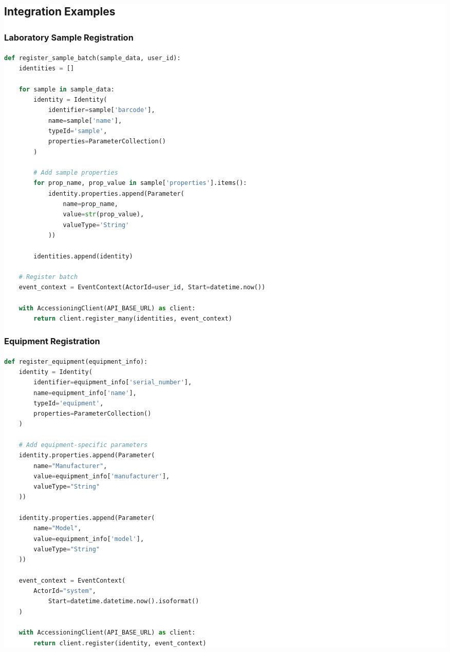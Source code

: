 ## Integration Examples

### Laboratory Sample Registration
```python
def register_sample_batch(sample_data, user_id):
    identities = []
    
    for sample in sample_data:
        identity = Identity(
            identifier=sample['barcode'],
            name=sample['name'],
            typeId='sample',
            properties=ParameterCollection()
        )
        
        # Add sample properties
        for prop_name, prop_value in sample['properties'].items():
            identity.properties.append(Parameter(
                name=prop_name,
                value=str(prop_value),
                valueType='String'
            ))
        
        identities.append(identity)
    
    # Register batch
    event_context = EventContext(ActorId=user_id, Start=datetime.now())
    
    with AccessioningClient(API_BASE_URL) as client:
        return client.register_many(identities, event_context)
```

### Equipment Registration
```python
def register_equipment(equipment_info):
    identity = Identity(
        identifier=equipment_info['serial_number'],
        name=equipment_info['name'],
        typeId='equipment',
        properties=ParameterCollection()
    )
    
    # Add equipment-specific parameters
    identity.properties.append(Parameter(
        name="Manufacturer",
        value=equipment_info['manufacturer'],
        valueType="String"
    ))
    
    identity.properties.append(Parameter(
        name="Model",
        value=equipment_info['model'],
        valueType="String"
    ))
    
    event_context = EventContext(
        ActorId="system",
            Start=datetime.datetime.now().isoformat()
    )
    
    with AccessioningClient(API_BASE_URL) as client:
        return client.register(identity, event_context)
```